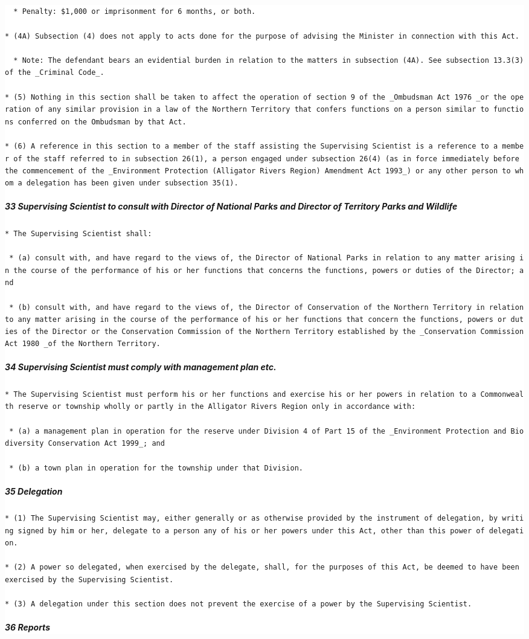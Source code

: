       * Penalty: $1,000 or imprisonment for 6 months, or both.

    * (4A) Subsection (4) does not apply to acts done for the purpose of advising the Minister in connection with this Act.

      * Note: The defendant bears an evidential burden in relation to the matters in subsection (4A). See subsection 13.3(3) of the _Criminal Code_.

    * (5) Nothing in this section shall be taken to affect the operation of section 9 of the _Ombudsman Act 1976 _or the operation of any similar provision in a law of the Northern Territory that confers functions on a person similar to functions conferred on the Ombudsman by that Act.

    * (6) A reference in this section to a member of the staff assisting the Supervising Scientist is a reference to a member of the staff referred to in subsection 26(1), a person engaged under subsection 26(4) (as in force immediately before the commencement of the _Environment Protection (Alligator Rivers Region) Amendment Act 1993_) or any other person to whom a delegation has been given under subsection 35(1).

##### 33  Supervising Scientist to consult with Director of National Parks and Director of Territory Parks and Wildlife

    * The Supervising Scientist shall: 

     * (a) consult with, and have regard to the views of, the Director of National Parks in relation to any matter arising in the course of the performance of his or her functions that concerns the functions, powers or duties of the Director; and

     * (b) consult with, and have regard to the views of, the Director of Conservation of the Northern Territory in relation to any matter arising in the course of the performance of his or her functions that concern the functions, powers or duties of the Director or the Conservation Commission of the Northern Territory established by the _Conservation Commission Act 1980 _of the Northern Territory.

##### 34  Supervising Scientist must comply with management plan etc.

    * The Supervising Scientist must perform his or her functions and exercise his or her powers in relation to a Commonwealth reserve or township wholly or partly in the Alligator Rivers Region only in accordance with: 

     * (a) a management plan in operation for the reserve under Division 4 of Part 15 of the _Environment Protection and Biodiversity Conservation Act 1999_; and

     * (b) a town plan in operation for the township under that Division.

##### 35  Delegation

    * (1) The Supervising Scientist may, either generally or as otherwise provided by the instrument of delegation, by writing signed by him or her, delegate to a person any of his or her powers under this Act, other than this power of delegation.

    * (2) A power so delegated, when exercised by the delegate, shall, for the purposes of this Act, be deemed to have been exercised by the Supervising Scientist.

    * (3) A delegation under this section does not prevent the exercise of a power by the Supervising Scientist.

##### 36  Reports
